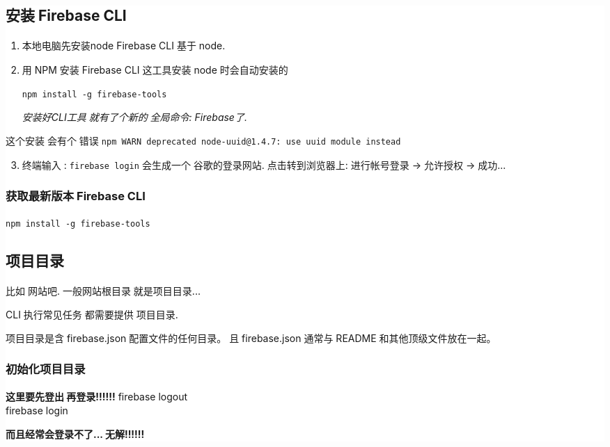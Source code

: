 


## 安装 Firebase CLI

  1. 本地电脑先安装node Firebase CLI 基于 node.

2. 用 NPM 安装 Firebase CLI
	这工具安装 node 时会自动安装的

	`npm install -g firebase-tools`


	*安装好CLI工具 就有了个新的 全局命令: Firebase了.*



这个安装 会有个 错误
`npm WARN deprecated node-uuid@1.4.7: use uuid module instead`














3. 终端输入 : `firebase login`
	会生成一个 谷歌的登录网站. 点击转到浏览器上:
	进行帐号登录 → 允许授权 → 成功...


### 获取最新版本 Firebase CLI  
`npm install -g firebase-tools`





## 项目目录


比如 网站吧. 一般网站根目录 就是项目目录... 

CLI 执行常见任务 都需要提供 项目目录.

项目目录是含 firebase.json 配置文件的任何目录。
且 firebase.json 通常与 README 和其他顶级文件放在一起。



### 初始化项目目录

**这里要先登出  再登录!!!!!!**
firebase logout  
firebase login

**而且经常会登录不了... 无解!!!!!!**


